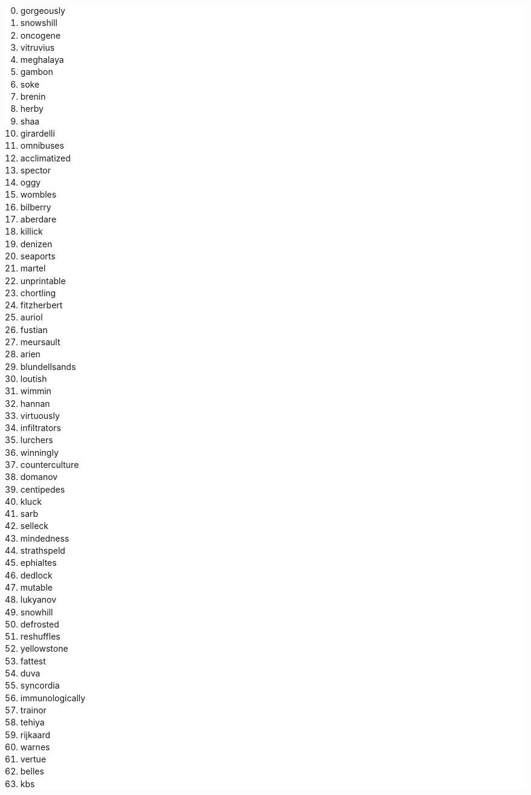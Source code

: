 0. gorgeously
1. snowshill
2. oncogene
3. vitruvius
4. meghalaya
5. gambon
6. soke
7. brenin
8. herby
9. shaa
10. girardelli
11. omnibuses
12. acclimatized
13. spector
14. oggy
15. wombles
16. bilberry
17. aberdare
18. killick
19. denizen
20. seaports
21. martel
22. unprintable
23. chortling
24. fitzherbert
25. auriol
26. fustian
27. meursault
28. arien
29. blundellsands
30. loutish
31. wimmin
32. hannan
33. virtuously
34. infiltrators
35. lurchers
36. winningly
37. counterculture
38. domanov
39. centipedes
40. kluck
41. sarb
42. selleck
43. mindedness
44. strathspeld
45. ephialtes
46. dedlock
47. mutable
48. lukyanov
49. snowhill
50. defrosted
51. reshuffles
52. yellowstone
53. fattest
54. duva
55. syncordia
56. immunologically
57. trainor
58. tehiya
59. rijkaard
60. warnes
61. vertue
62. belles
63. kbs